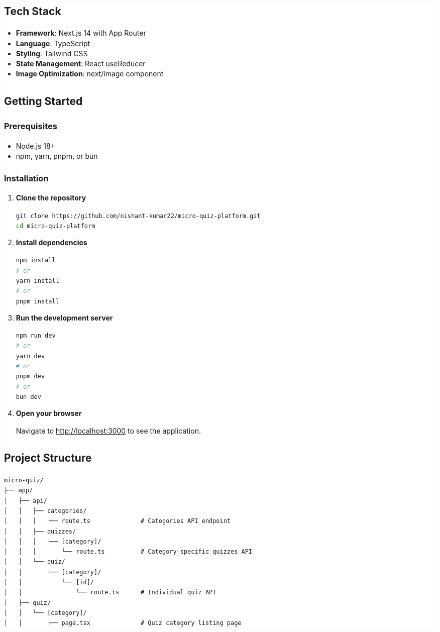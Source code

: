 

## Tech Stack

- **Framework**: Next.js 14 with App Router
- **Language**: TypeScript
- **Styling**: Tailwind CSS
- **State Management**: React useReducer
- **Image Optimization**: next/image component

## Getting Started

### Prerequisites

- Node.js 18+ 
- npm, yarn, pnpm, or bun

### Installation

1. **Clone the repository**
   ```bash
   git clone https://github.com/nishant-kumar22/micro-quiz-platform.git
   cd micro-quiz-platform
   ```

2. **Install dependencies**
   ```bash
   npm install
   # or
   yarn install
   # or
   pnpm install
   ```

3. **Run the development server**
   ```bash
   npm run dev
   # or
   yarn dev
   # or
   pnpm dev
   # or
   bun dev
   ```

4. **Open your browser**
   
   Navigate to [http://localhost:3000](http://localhost:3000) to see the application.

## Project Structure

```
micro-quiz/
├── app/
│   ├── api/
│   │   ├── categories/
│   │   │   └── route.ts              # Categories API endpoint
│   │   ├── quizzes/
│   │   │   └── [category]/
│   │   │       └── route.ts          # Category-specific quizzes API
│   │   └── quiz/
│   │       └── [category]/
│   │           └── [id]/
│   │               └── route.ts      # Individual quiz API
│   ├── quiz/
│   │   └── [category]/
│   │       ├── page.tsx              # Quiz category listing page
```